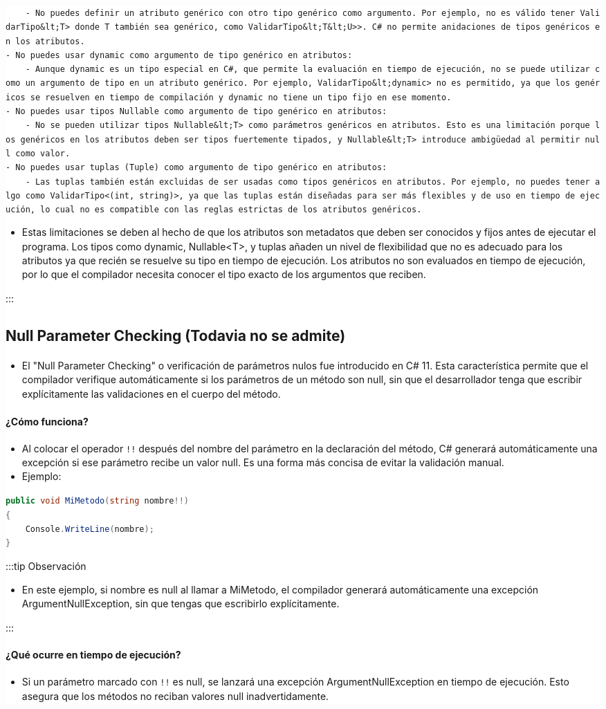         - No puedes definir un atributo genérico con otro tipo genérico como argumento. Por ejemplo, no es válido tener ValidarTipo&lt;T> donde T también sea genérico, como ValidarTipo&lt;T&lt;U>>. C# no permite anidaciones de tipos genéricos en los atributos.
    - No puedes usar dynamic como argumento de tipo genérico en atributos:
        - Aunque dynamic es un tipo especial en C#, que permite la evaluación en tiempo de ejecución, no se puede utilizar como un argumento de tipo en un atributo genérico. Por ejemplo, ValidarTipo&lt;dynamic> no es permitido, ya que los genéricos se resuelven en tiempo de compilación y dynamic no tiene un tipo fijo en ese momento.
    - No puedes usar tipos Nullable como argumento de tipo genérico en atributos:
        - No se pueden utilizar tipos Nullable&lt;T> como parámetros genéricos en atributos. Esto es una limitación porque los genéricos en los atributos deben ser tipos fuertemente tipados, y Nullable&lt;T> introduce ambigüedad al permitir null como valor.
    - No puedes usar tuplas (Tuple) como argumento de tipo genérico en atributos:
        - Las tuplas también están excluidas de ser usadas como tipos genéricos en atributos. Por ejemplo, no puedes tener algo como ValidarTipo<(int, string)>, ya que las tuplas están diseñadas para ser más flexibles y de uso en tiempo de ejecución, lo cual no es compatible con las reglas estrictas de los atributos genéricos.
- Estas limitaciones se deben al hecho de que los atributos son metadatos que deben ser conocidos y fijos antes de ejecutar el programa. Los tipos como dynamic, Nullable&lt;T>, y tuplas añaden un nivel de flexibilidad que no es adecuado para los atributos ya que recién se resuelve su tipo en tiempo de ejecución. Los atributos no son evaluados en tiempo de ejecución, por lo que el compilador necesita conocer el tipo exacto de los argumentos que reciben.


:::

## Null Parameter Checking (Todavia no se admite)
- El "Null Parameter Checking" o verificación de parámetros nulos fue introducido en C# 11. Esta característica permite que el compilador verifique automáticamente si los parámetros de un método son null, sin que el desarrollador tenga que escribir explícitamente las validaciones en el cuerpo del método.
#### ¿Cómo funciona?
- Al colocar el operador `!!` después del nombre del parámetro en la declaración del método, C# generará automáticamente una excepción si ese parámetro recibe un valor null. Es una forma más concisa de evitar la validación manual.
- Ejemplo:
```csharp
public void MiMetodo(string nombre!!)
{
    Console.WriteLine(nombre);
}

```
:::tip Observación
- En este ejemplo, si nombre es null al llamar a MiMetodo, el compilador generará automáticamente una excepción ArgumentNullException, sin que tengas que escribirlo explícitamente.

:::

#### ¿Qué ocurre en tiempo de ejecución?
- Si un parámetro marcado con `!!` es null, se lanzará una excepción ArgumentNullException en tiempo de ejecución. Esto asegura que los métodos no reciban valores null inadvertidamente.
